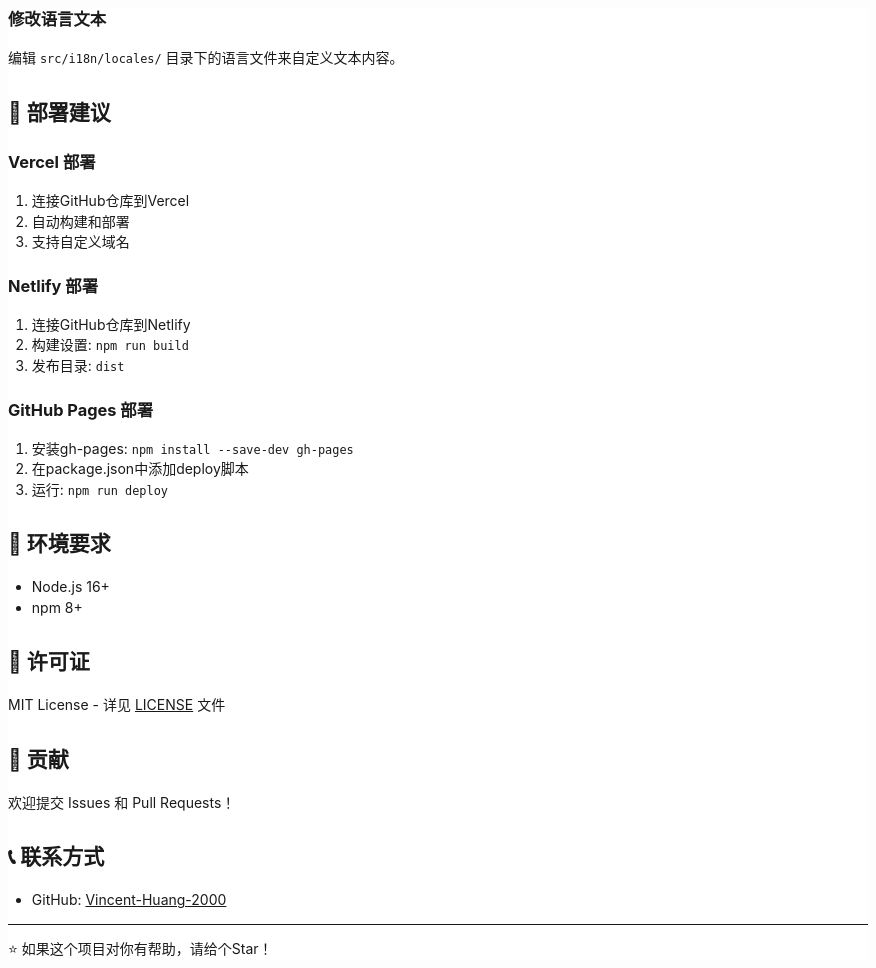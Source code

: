 ### 修改语言文本

编辑 `src/i18n/locales/` 目录下的语言文件来自定义文本内容。

## 🎯 部署建议

### Vercel 部署

1. 连接GitHub仓库到Vercel
2. 自动构建和部署
3. 支持自定义域名

### Netlify 部署

1. 连接GitHub仓库到Netlify
2. 构建设置: `npm run build`
3. 发布目录: `dist`

### GitHub Pages 部署

1. 安装gh-pages: `npm install --save-dev gh-pages`
2. 在package.json中添加deploy脚本
3. 运行: `npm run deploy`

## 🔧 环境要求

- Node.js 16+
- npm 8+

## 📝 许可证

MIT License - 详见 [LICENSE](LICENSE) 文件

## 🤝 贡献

欢迎提交 Issues 和 Pull Requests！

## 📞 联系方式
- GitHub: [Vincent-Huang-2000](https://github.com/Vincent-Huang-2000)

---

⭐ 如果这个项目对你有帮助，请给个Star！
